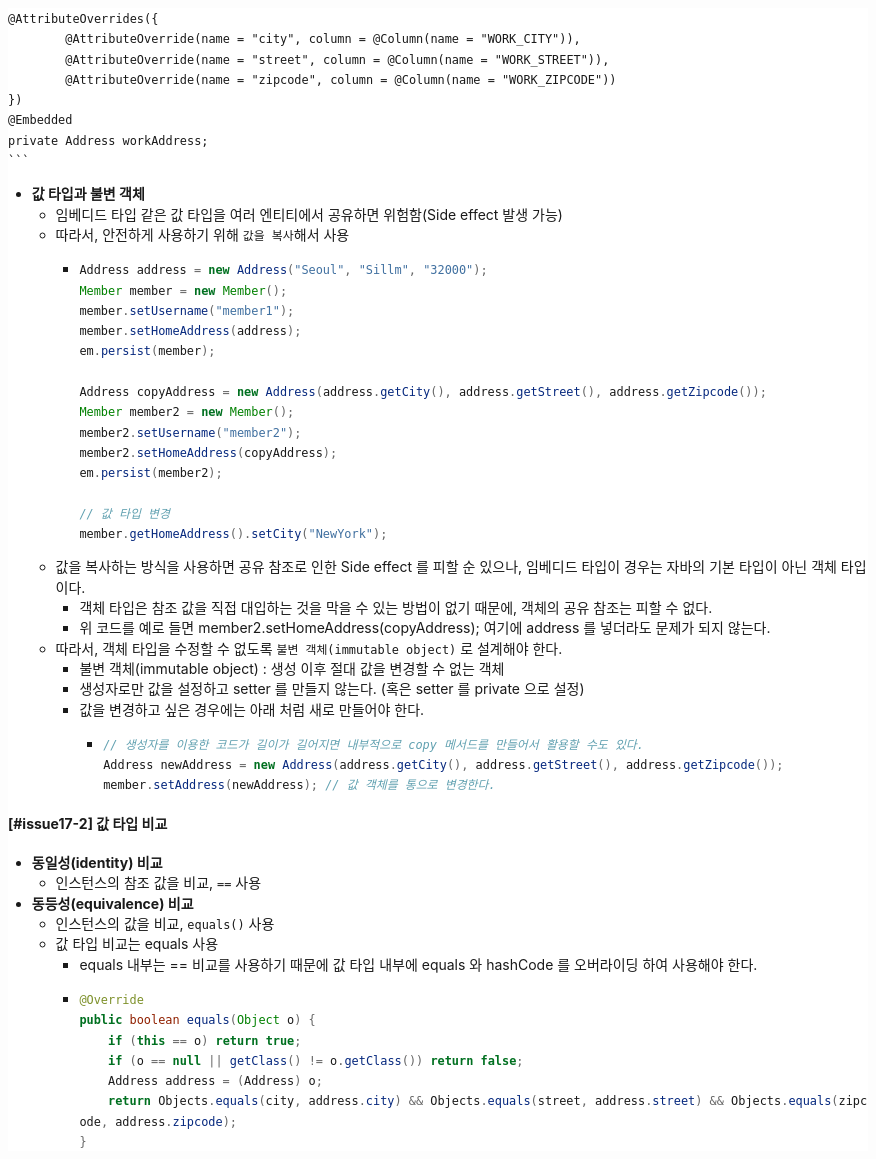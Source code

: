     @AttributeOverrides({
            @AttributeOverride(name = "city", column = @Column(name = "WORK_CITY")),
            @AttributeOverride(name = "street", column = @Column(name = "WORK_STREET")),
            @AttributeOverride(name = "zipcode", column = @Column(name = "WORK_ZIPCODE"))
    })
    @Embedded
    private Address workAddress;
    ```

- __값 타입과 불변 객체__
  - 임베디드 타입 같은 값 타입을 여러 엔티티에서 공유하면 위험함(Side effect 발생 가능)
  - 따라서, 안전하게 사용하기 위해 `값을 복사`해서 사용
    - ```java
      Address address = new Address("Seoul", "Sillm", "32000");
      Member member = new Member();
      member.setUsername("member1");
      member.setHomeAddress(address);
      em.persist(member);
      
      Address copyAddress = new Address(address.getCity(), address.getStreet(), address.getZipcode());
      Member member2 = new Member();
      member2.setUsername("member2");
      member2.setHomeAddress(copyAddress);
      em.persist(member2);
      
      // 값 타입 변경
      member.getHomeAddress().setCity("NewYork");
      ```
  - 값을 복사하는 방식을 사용하면 공유 참조로 인한 Side effect 를 피할 순 있으나, 임베디드 타입이 경우는 자바의 기본 타입이 아닌 객체 타입이다.
    - 객체 타입은 참조 값을 직접 대입하는 것을 막을 수 있는 방법이 없기 때문에, 객체의 공유 참조는 피할 수 없다.
    - 위 코드를 예로 들면 member2.setHomeAddress(copyAddress); 여기에 address 를 넣더라도 문제가 되지 않는다.
  - 따라서, 객체 타입을 수정할 수 없도록 `불변 객체(immutable object)` 로 설계해야 한다.
    - 불변 객체(immutable object) : 생성 이후 절대 값을 변경할 수 없는 객체
    - 생성자로만 값을 설정하고 setter 를 만들지 않는다. (혹은 setter 를 private 으로 설정)
    - 값을 변경하고 싶은 경우에는 아래 처럼 새로 만들어야 한다.
      - ```java
        // 생성자를 이용한 코드가 길이가 길어지면 내부적으로 copy 메서드를 만들어서 활용할 수도 있다.
        Address newAddress = new Address(address.getCity(), address.getStreet(), address.getZipcode());
        member.setAddress(newAddress); // 값 객체를 통으로 변경한다.
        ```
#### [#issue17-2] 값 타입 비교

- __동일성(identity) 비교__
  - 인스턴스의 참조 값을 비교, `==` 사용
- __동등성(equivalence) 비교__
  - 인스턴스의 값을 비교, `equals()` 사용
  - 값 타입 비교는 equals 사용
    - equals 내부는 == 비교를 사용하기 때문에 값 타입 내부에 equals 와 hashCode 를 오버라이딩 하여 사용해야 한다.
    - ```java
      @Override
      public boolean equals(Object o) {
          if (this == o) return true;
          if (o == null || getClass() != o.getClass()) return false;
          Address address = (Address) o;
          return Objects.equals(city, address.city) && Objects.equals(street, address.street) && Objects.equals(zipcode, address.zipcode);
      }
